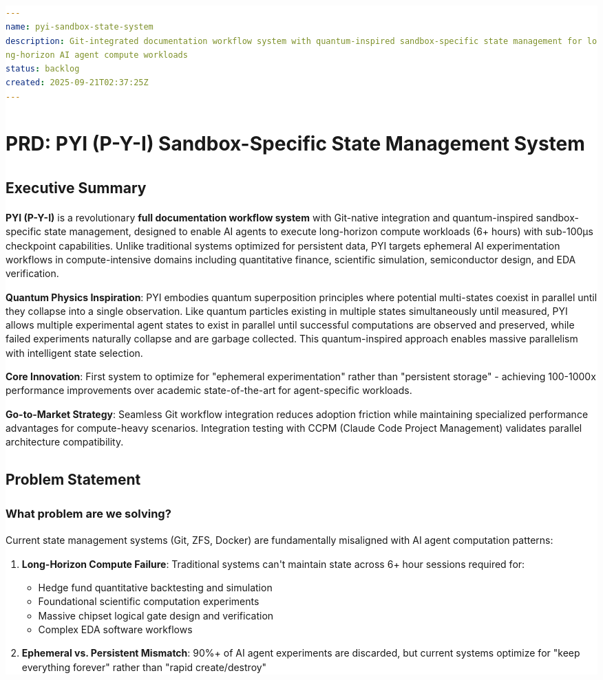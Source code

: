 ```yaml
---
name: pyi-sandbox-state-system
description: Git-integrated documentation workflow system with quantum-inspired sandbox-specific state management for long-horizon AI agent compute workloads
status: backlog
created: 2025-09-21T02:37:25Z
---
```


# PRD: PYI (P-Y-I) Sandbox-Specific State Management System

## Executive Summary

**PYI (P-Y-I)** is a revolutionary **full documentation workflow system** with Git-native integration and quantum-inspired sandbox-specific state management, designed to enable AI agents to execute long-horizon compute workloads (6+ hours) with sub-100μs checkpoint capabilities. Unlike traditional systems optimized for persistent data, PYI targets ephemeral AI experimentation workflows in compute-intensive domains including quantitative finance, scientific simulation, semiconductor design, and EDA verification.

**Quantum Physics Inspiration**: PYI embodies quantum superposition principles where potential multi-states coexist in parallel until they collapse into a single observation. Like quantum particles existing in multiple states simultaneously until measured, PYI allows multiple experimental agent states to exist in parallel until successful computations are observed and preserved, while failed experiments naturally collapse and are garbage collected. This quantum-inspired approach enables massive parallelism with intelligent state selection.

**Core Innovation**: First system to optimize for "ephemeral experimentation" rather than "persistent storage" - achieving 100-1000x performance improvements over academic state-of-the-art for agent-specific workloads.

**Go-to-Market Strategy**: Seamless Git workflow integration reduces adoption friction while maintaining specialized performance advantages for compute-heavy scenarios. Integration testing with CCPM (Claude Code Project Management) validates parallel architecture compatibility.

## Problem Statement

### What problem are we solving?

Current state management systems (Git, ZFS, Docker) are fundamentally misaligned with AI agent computation patterns:

1. **Long-Horizon Compute Failure**: Traditional systems can't maintain state across 6+ hour sessions required for:
   - Hedge fund quantitative backtesting and simulation
   - Foundational scientific computation experiments
   - Massive chipset logical gate design and verification
   - Complex EDA software workflows

2. **Ephemeral vs. Persistent Mismatch**: 90%+ of AI agent experiments are discarded, but current systems optimize for "keep everything forever" rather than "rapid create/destroy"
